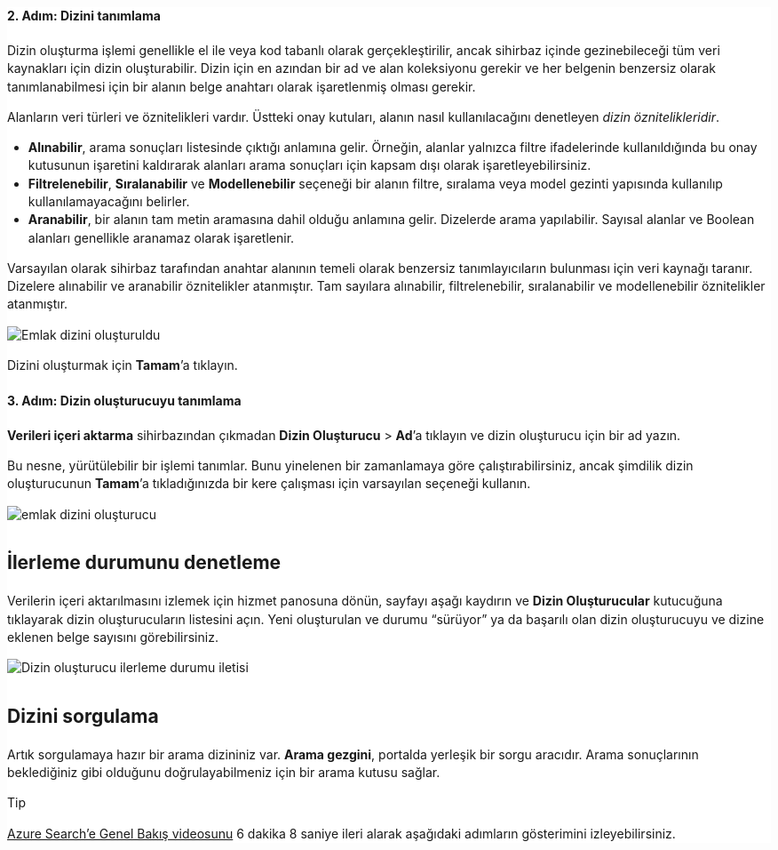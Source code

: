 #### <a name="step-2-define-the-index"></a>2. Adım: Dizini tanımlama
Dizin oluşturma işlemi genellikle el ile veya kod tabanlı olarak gerçekleştirilir, ancak sihirbaz içinde gezinebileceği tüm veri kaynakları için dizin oluşturabilir. Dizin için en azından bir ad ve alan koleksiyonu gerekir ve her belgenin benzersiz olarak tanımlanabilmesi için bir alanın belge anahtarı olarak işaretlenmiş olması gerekir.

Alanların veri türleri ve öznitelikleri vardır. Üstteki onay kutuları, alanın nasıl kullanılacağını denetleyen *dizin öznitelikleridir*. 

* **Alınabilir**, arama sonuçları listesinde çıktığı anlamına gelir. Örneğin, alanlar yalnızca filtre ifadelerinde kullanıldığında bu onay kutusunun işaretini kaldırarak alanları arama sonuçları için kapsam dışı olarak işaretleyebilirsiniz. 
* **Filtrelenebilir**, **Sıralanabilir** ve **Modellenebilir** seçeneği bir alanın filtre, sıralama veya model gezinti yapısında kullanılıp kullanılamayacağını belirler. 
* **Aranabilir**, bir alanın tam metin aramasına dahil olduğu anlamına gelir. Dizelerde arama yapılabilir. Sayısal alanlar ve Boolean alanları genellikle aranamaz olarak işaretlenir. 

Varsayılan olarak sihirbaz tarafından anahtar alanının temeli olarak benzersiz tanımlayıcıların bulunması için veri kaynağı taranır. Dizelere alınabilir ve aranabilir öznitelikler atanmıştır. Tam sayılara alınabilir, filtrelenebilir, sıralanabilir ve modellenebilir öznitelikler atanmıştır.

  ![Emlak dizini oluşturuldu][3]

Dizini oluşturmak için **Tamam**’a tıklayın.

#### <a name="step-3-define-the-indexer"></a>3. Adım: Dizin oluşturucuyu tanımlama
**Verileri içeri aktarma** sihirbazından çıkmadan **Dizin Oluşturucu** > **Ad**’a tıklayın ve dizin oluşturucu için bir ad yazın. 

Bu nesne, yürütülebilir bir işlemi tanımlar. Bunu yinelenen bir zamanlamaya göre çalıştırabilirsiniz, ancak şimdilik dizin oluşturucunun **Tamam**’a tıkladığınızda bir kere çalışması için varsayılan seçeneği kullanın.  

  ![emlak dizini oluşturucu][8]

## <a name="check-progress"></a>İlerleme durumunu denetleme
Verilerin içeri aktarılmasını izlemek için hizmet panosuna dönün, sayfayı aşağı kaydırın ve **Dizin Oluşturucular** kutucuğuna tıklayarak dizin oluşturucuların listesini açın. Yeni oluşturulan ve durumu “sürüyor” ya da başarılı olan dizin oluşturucuyu ve dizine eklenen belge sayısını görebilirsiniz.

   ![Dizin oluşturucu ilerleme durumu iletisi][4]

## <a name="query-index"></a> Dizini sorgulama
Artık sorgulamaya hazır bir arama dizininiz var. **Arama gezgini**, portalda yerleşik bir sorgu aracıdır. Arama sonuçlarının beklediğiniz gibi olduğunu doğrulayabilmeniz için bir arama kutusu sağlar. 

> [!TIP]
> [Azure Search’e Genel Bakış videosunu](https://channel9.msdn.com/Events/Connect/2016/138) 6 dakika 8 saniye ileri alarak aşağıdaki adımların gösterimini izleyebilirsiniz.
>


[1]: ./media/search-get-started-portal/tiles-indexers-datasources2.png
[2]: ./media/search-get-started-portal/import-data-cmd2.png
[3]: ./media/search-get-started-portal/realestateindex2.png
[4]: ./media/search-get-started-portal/indexers-inprogress2.png
[5]: ./media/search-get-started-portal/search-explorer-cmd2.png
[6]: ./media/search-get-started-portal/search-explorer-changeindex-se2.png
[7]: ./media/search-get-started-portal/search-explorer-query2.png
[8]: ./media/search-get-started-portal/realestate-indexer2.png
[9]: ./media/search-get-started-portal/import-datasource-sample2.png